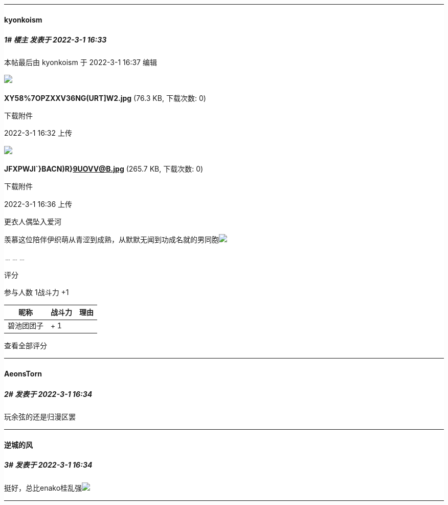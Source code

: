 

*****

####  kyonkoism  
##### 1#       楼主       发表于 2022-3-1 16:33

 本帖最后由 kyonkoism 于 2022-3-1 16:37 编辑 

<img src="https://img.saraba1st.com/forum/202203/01/163221vew9y009qprg9fyn.jpg" referrerpolicy="no-referrer">

<strong>XY58%7OPZXXV36NG(URT]W2.jpg</strong> (76.3 KB, 下载次数: 0)

下载附件

2022-3-1 16:32 上传

<img src="https://img.saraba1st.com/forum/202203/01/163640tufz0q1l1af0q10o.jpg" referrerpolicy="no-referrer">

<strong>JFXPWJI`}BACN)R}9UOVV@B.jpg</strong> (265.7 KB, 下载次数: 0)

下载附件

2022-3-1 16:36 上传

更衣人偶坠入爱河

羡慕这位陪伴伊织萌从青涩到成熟，从默默无闻到功成名就的男同胞<img src="https://static.saraba1st.com/image/smiley/face2017/035.png" referrerpolicy="no-referrer">

﹍﹍﹍

评分

 参与人数 1战斗力 +1

|昵称|战斗力|理由|
|----|---|---|
| 碧池团团子| + 1||

查看全部评分

*****

####  AeonsTorn  
##### 2#       发表于 2022-3-1 16:34

玩余弦的还是归漫区罢

*****

####  逆城的风  
##### 3#       发表于 2022-3-1 16:34

挺好，总比enako桂乱强<img src="https://static.saraba1st.com/image/smiley/face2017/035.png" referrerpolicy="no-referrer">

*****
